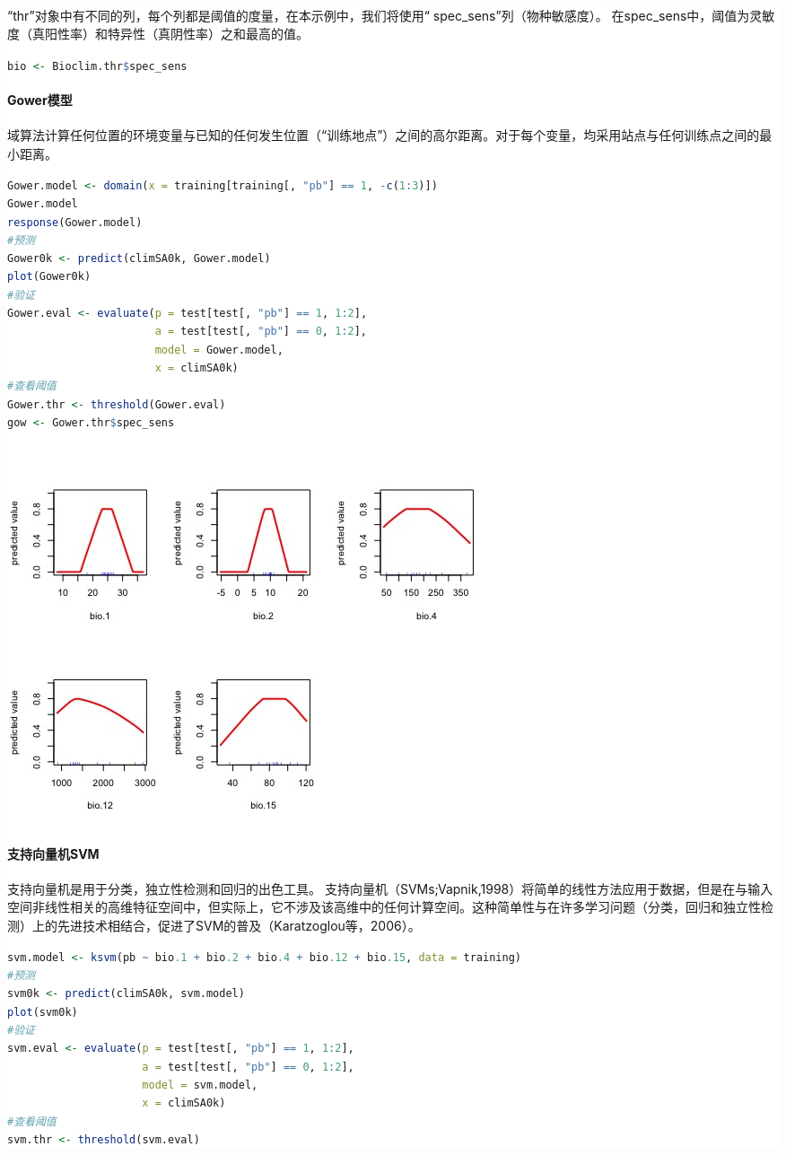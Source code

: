 ```r
```
“thr”对象中有不同的列，每个列都是阈值的度量，在本示例中，我们将使用“ spec_sens”列（物种敏感度）。
在spec_sens中，阈值为灵敏度（真阳性率）和特异性（真阴性率）之和最高的值。
```r
bio <- Bioclim.thr$spec_sens
```
#### Gower模型
域算法计算任何位置的环境变量与已知的任何发生位置（“训练地点”）之间的高尔距离。对于每个变量，均采用站点与任何训练点之间的最小距离。
```r
Gower.model <- domain(x = training[training[, "pb"] == 1, -c(1:3)])
Gower.model
response(Gower.model)
#预测
Gower0k <- predict(climSA0k, Gower.model)
plot(Gower0k)
#验证
Gower.eval <- evaluate(p = test[test[, "pb"] == 1, 1:2], 
                       a = test[test[, "pb"] == 0, 1:2], 
                       model = Gower.model, 
                       x = climSA0k)
#查看阈值
Gower.thr <- threshold(Gower.eval)
gow <- Gower.thr$spec_sens
```
![Gower1](R/Rplot64.jpeg)
#### 支持向量机SVM
支持向量机是用于分类，独立性检测和回归的出色工具。
支持向量机（SVMs;Vapnik,1998）将简单的线性方法应用于数据，但是在与输入空间非线性相关的高维特征空间中，但实际上，它不涉及该高维中的任何计算空间。这种简单性与在许多学习问题（分类，回归和独立性检测）上的先进技术相结合，促进了SVM的普及（Karatzoglou等，2006）。
```r
svm.model <- ksvm(pb ~ bio.1 + bio.2 + bio.4 + bio.12 + bio.15, data = training)
#预测
svm0k <- predict(climSA0k, svm.model)
plot(svm0k)
#验证
svm.eval <- evaluate(p = test[test[, "pb"] == 1, 1:2], 
                     a = test[test[, "pb"] == 0, 1:2], 
                     model = svm.model, 
                     x = climSA0k)
#查看阈值
svm.thr <- threshold(svm.eval)
```